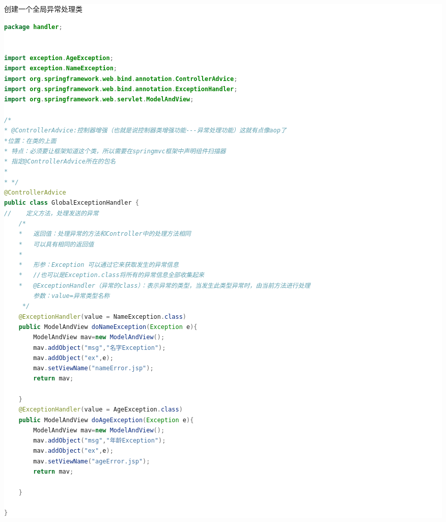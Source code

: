 创建一个全局异常处理类

```java
package handler;


import exception.AgeException;
import exception.NameException;
import org.springframework.web.bind.annotation.ControllerAdvice;
import org.springframework.web.bind.annotation.ExceptionHandler;
import org.springframework.web.servlet.ModelAndView;

/*
* @ControllerAdvice:控制器增强（也就是说控制器类增强功能---异常处理功能）这就有点像aop了
*位置：在类的上面
* 特点：必须要让框架知道这个类，所以需要在springmvc框架中声明组件扫描器
* 指定@ControllerAdvice所在的包名
*
* */
@ControllerAdvice
public class GlobalExceptionHandler {
//    定义方法，处理发送的异常
    /*
    *   返回值：处理异常的方法和Controller中的处理方法相同
    *   可以具有相同的返回值
    *
    *   形参：Exception 可以通过它来获取发生的异常信息
    *	//也可以是Exception.class将所有的异常信息全部收集起来
    *   @ExceptionHandler（异常的class）：表示异常的类型，当发生此类型异常时，由当前方法进行处理
        参数：value=异常类型名称
     */
    @ExceptionHandler(value = NameException.class)
    public ModelAndView doNameException(Exception e){
        ModelAndView mav=new ModelAndView();
        mav.addObject("msg","名字Exception");
        mav.addObject("ex",e);
        mav.setViewName("nameError.jsp");
        return mav;

    }
    @ExceptionHandler(value = AgeException.class)
    public ModelAndView doAgeException(Exception e){
        ModelAndView mav=new ModelAndView();
        mav.addObject("msg","年龄Exception");
        mav.addObject("ex",e);
        mav.setViewName("ageError.jsp");
        return mav;

    }

}
```
